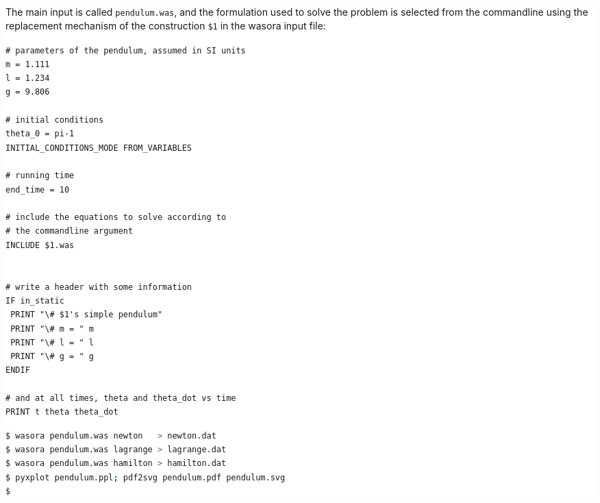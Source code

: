 
The main input is called `pendulum.was`, and the formulation used to solve the problem is selected from the commandline using the replacement mechanism of the construction `$1` in the wasora input file:


```wasora
# parameters of the pendulum, assumed in SI units
m = 1.111
l = 1.234
g = 9.806

# initial conditions
theta_0 = pi-1
INITIAL_CONDITIONS_MODE FROM_VARIABLES

# running time
end_time = 10

# include the equations to solve according to
# the commandline argument
INCLUDE $1.was


# write a header with some information
IF in_static
 PRINT "\# $1's simple pendulum"
 PRINT "\# m = " m
 PRINT "\# l = " l
 PRINT "\# g = " g
ENDIF

# and at all times, theta and theta_dot vs time
PRINT t theta theta_dot
```

```bash
$ wasora pendulum.was newton   > newton.dat
$ wasora pendulum.was lagrange > lagrange.dat
$ wasora pendulum.was hamilton > hamilton.dat
$ pyxplot pendulum.ppl; pdf2svg pendulum.pdf pendulum.svg
$ 
```

